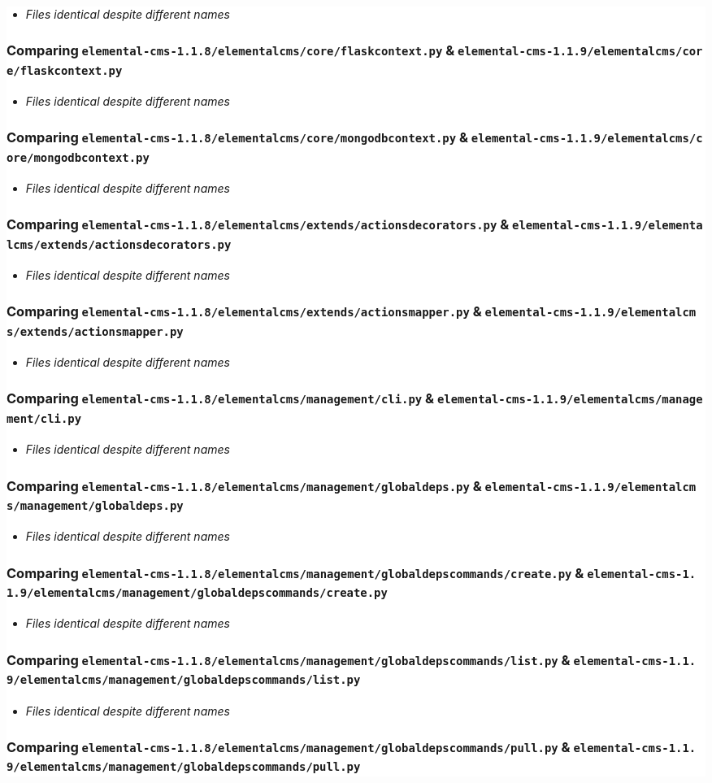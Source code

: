  * *Files identical despite different names*

### Comparing `elemental-cms-1.1.8/elementalcms/core/flaskcontext.py` & `elemental-cms-1.1.9/elementalcms/core/flaskcontext.py`

 * *Files identical despite different names*

### Comparing `elemental-cms-1.1.8/elementalcms/core/mongodbcontext.py` & `elemental-cms-1.1.9/elementalcms/core/mongodbcontext.py`

 * *Files identical despite different names*

### Comparing `elemental-cms-1.1.8/elementalcms/extends/actionsdecorators.py` & `elemental-cms-1.1.9/elementalcms/extends/actionsdecorators.py`

 * *Files identical despite different names*

### Comparing `elemental-cms-1.1.8/elementalcms/extends/actionsmapper.py` & `elemental-cms-1.1.9/elementalcms/extends/actionsmapper.py`

 * *Files identical despite different names*

### Comparing `elemental-cms-1.1.8/elementalcms/management/cli.py` & `elemental-cms-1.1.9/elementalcms/management/cli.py`

 * *Files identical despite different names*

### Comparing `elemental-cms-1.1.8/elementalcms/management/globaldeps.py` & `elemental-cms-1.1.9/elementalcms/management/globaldeps.py`

 * *Files identical despite different names*

### Comparing `elemental-cms-1.1.8/elementalcms/management/globaldepscommands/create.py` & `elemental-cms-1.1.9/elementalcms/management/globaldepscommands/create.py`

 * *Files identical despite different names*

### Comparing `elemental-cms-1.1.8/elementalcms/management/globaldepscommands/list.py` & `elemental-cms-1.1.9/elementalcms/management/globaldepscommands/list.py`

 * *Files identical despite different names*

### Comparing `elemental-cms-1.1.8/elementalcms/management/globaldepscommands/pull.py` & `elemental-cms-1.1.9/elementalcms/management/globaldepscommands/pull.py`
